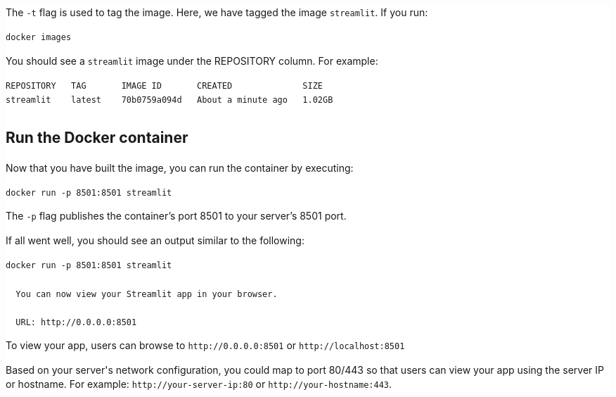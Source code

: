 The `-t` flag is used to tag the image. Here, we have tagged the image `streamlit`. If you run:

```docker
docker images
```

You should see a `streamlit` image under the REPOSITORY column. For example:

```
REPOSITORY   TAG       IMAGE ID       CREATED              SIZE
streamlit    latest    70b0759a094d   About a minute ago   1.02GB
```

## Run the Docker container

Now that you have built the image, you can run the container by executing:

```docker
docker run -p 8501:8501 streamlit
```

The `-p` flag publishes the container’s port 8501 to your server’s 8501 port.

If all went well, you should see an output similar to the following:

```
docker run -p 8501:8501 streamlit

  You can now view your Streamlit app in your browser.

  URL: http://0.0.0.0:8501
```

To view your app, users can browse to `http://0.0.0.0:8501` or `http://localhost:8501`

<Note>

Based on your server's network configuration, you could map to port 80/443 so that users can view your app using the server IP or hostname. For example: `http://your-server-ip:80` or `http://your-hostname:443`.

</Note>

